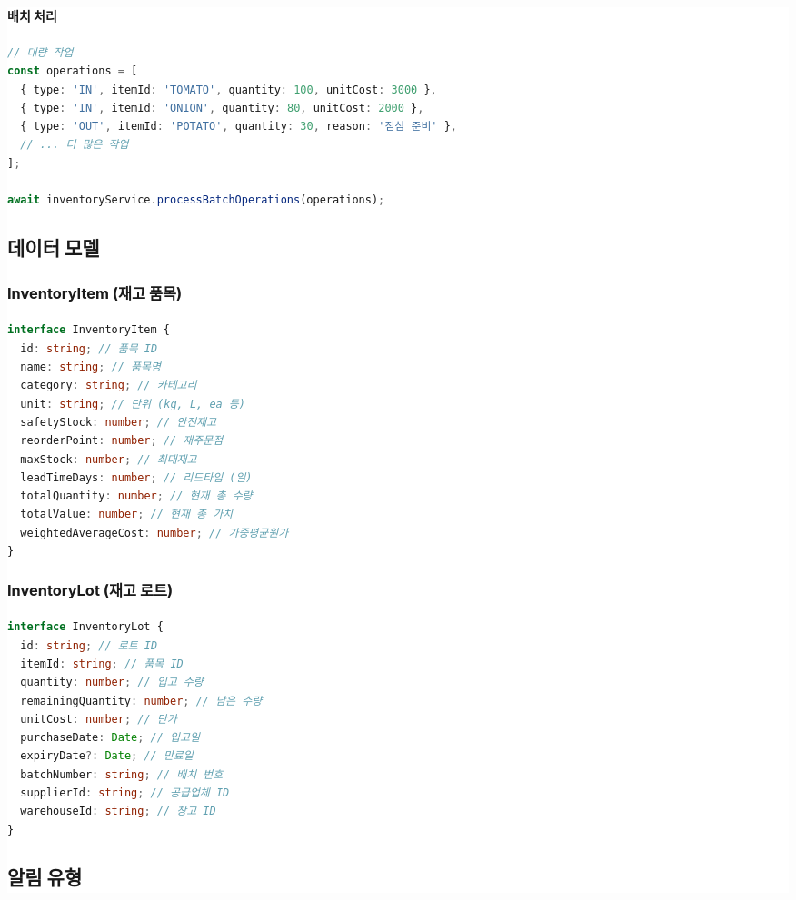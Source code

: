 #### 배치 처리

```typescript
// 대량 작업
const operations = [
  { type: 'IN', itemId: 'TOMATO', quantity: 100, unitCost: 3000 },
  { type: 'IN', itemId: 'ONION', quantity: 80, unitCost: 2000 },
  { type: 'OUT', itemId: 'POTATO', quantity: 30, reason: '점심 준비' },
  // ... 더 많은 작업
];

await inventoryService.processBatchOperations(operations);
```

## 데이터 모델

### InventoryItem (재고 품목)

```typescript
interface InventoryItem {
  id: string; // 품목 ID
  name: string; // 품목명
  category: string; // 카테고리
  unit: string; // 단위 (kg, L, ea 등)
  safetyStock: number; // 안전재고
  reorderPoint: number; // 재주문점
  maxStock: number; // 최대재고
  leadTimeDays: number; // 리드타임 (일)
  totalQuantity: number; // 현재 총 수량
  totalValue: number; // 현재 총 가치
  weightedAverageCost: number; // 가중평균원가
}
```

### InventoryLot (재고 로트)

```typescript
interface InventoryLot {
  id: string; // 로트 ID
  itemId: string; // 품목 ID
  quantity: number; // 입고 수량
  remainingQuantity: number; // 남은 수량
  unitCost: number; // 단가
  purchaseDate: Date; // 입고일
  expiryDate?: Date; // 만료일
  batchNumber: string; // 배치 번호
  supplierId: string; // 공급업체 ID
  warehouseId: string; // 창고 ID
}
```

## 알림 유형
